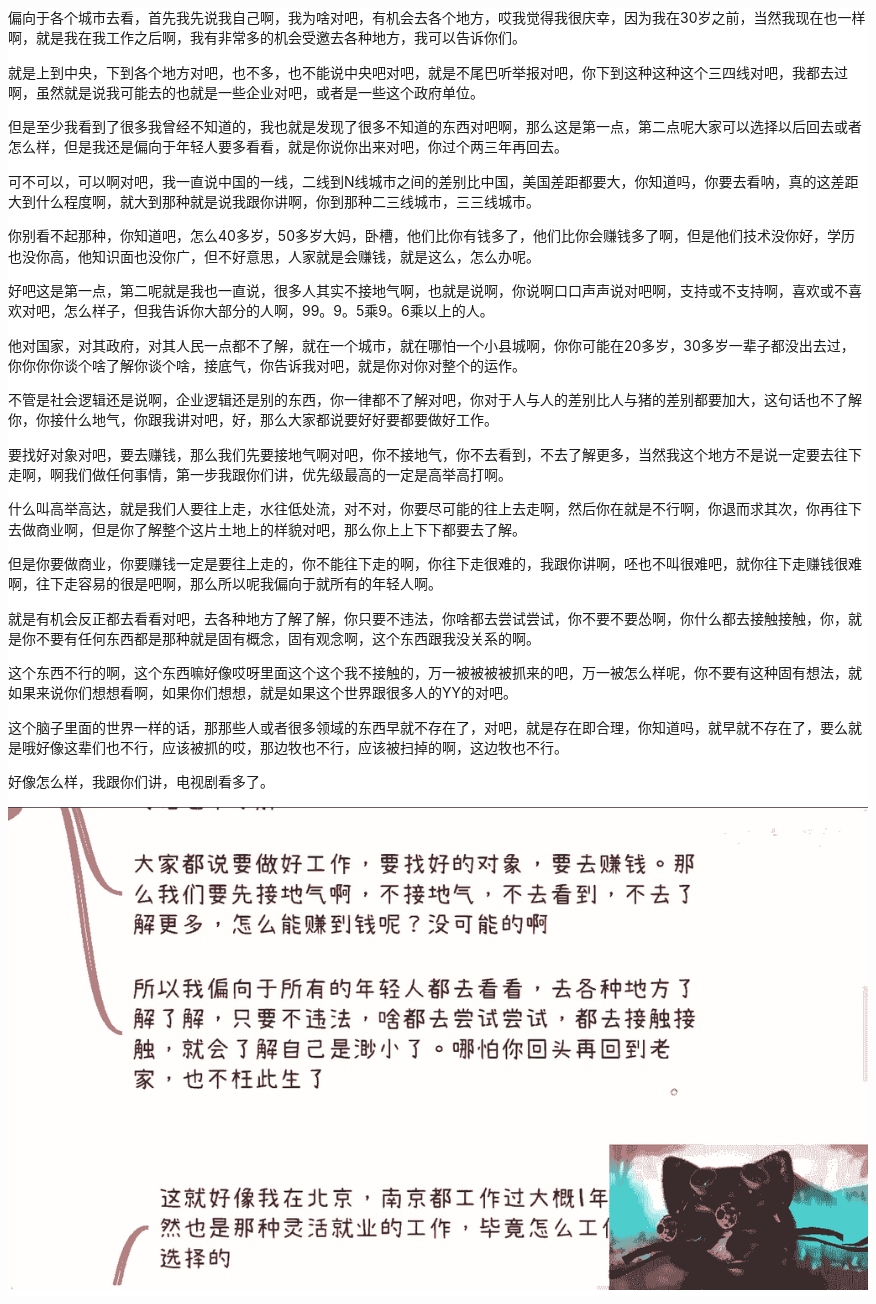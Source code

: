 偏向于各个城市去看，首先我先说我自己啊，我为啥对吧，有机会去各个地方，哎我觉得我很庆幸，因为我在30岁之前，当然我现在也一样啊，就是我在我工作之后啊，我有非常多的机会受邀去各种地方，我可以告诉你们。

就是上到中央，下到各个地方对吧，也不多，也不能说中央吧对吧，就是不尾巴听举报对吧，你下到这种这种这个三四线对吧，我都去过啊，虽然就是说我可能去的也就是一些企业对吧，或者是一些这个政府单位。

但是至少我看到了很多我曾经不知道的，我也就是发现了很多不知道的东西对吧啊，那么这是第一点，第二点呢大家可以选择以后回去或者怎么样，但是我还是偏向于年轻人要多看看，就是你说你出来对吧，你过个两三年再回去。

可不可以，可以啊对吧，我一直说中国的一线，二线到N线城市之间的差别比中国，美国差距都要大，你知道吗，你要去看呐，真的这差距大到什么程度啊，就大到那种就是说我跟你讲啊，你到那种二三线城市，三三线城市。

你别看不起那种，你知道吧，怎么40多岁，50多岁大妈，卧槽，他们比你有钱多了，他们比你会赚钱多了啊，但是他们技术没你好，学历也没你高，他知识面也没你广，但不好意思，人家就是会赚钱，就是这么，怎么办呢。

好吧这是第一点，第二呢就是我也一直说，很多人其实不接地气啊，也就是说啊，你说啊口口声声说对吧啊，支持或不支持啊，喜欢或不喜欢对吧，怎么样子，但我告诉你大部分的人啊，99。9。5乘9。6乘以上的人。

他对国家，对其政府，对其人民一点都不了解，就在一个城市，就在哪怕一个小县城啊，你你可能在20多岁，30多岁一辈子都没出去过，你你你你谈个啥了解你谈个啥，接底气，你告诉我对吧，就是你对你对整个的运作。

不管是社会逻辑还是说啊，企业逻辑还是别的东西，你一律都不了解对吧，你对于人与人的差别比人与猪的差别都要加大，这句话也不了解你，你接什么地气，你跟我讲对吧，好，那么大家都说要好好要都要做好工作。

要找好对象对吧，要去赚钱，那么我们先要接地气啊对吧，你不接地气，你不去看到，不去了解更多，当然我这个地方不是说一定要去往下走啊，啊我们做任何事情，第一步我跟你们讲，优先级最高的一定是高举高打啊。

什么叫高举高达，就是我们人要往上走，水往低处流，对不对，你要尽可能的往上去走啊，然后你在就是不行啊，你退而求其次，你再往下去做商业啊，但是你了解整个这片土地上的样貌对吧，那么你上上下下都要去了解。

但是你要做商业，你要赚钱一定是要往上走的，你不能往下走的啊，你往下走很难的，我跟你讲啊，呸也不叫很难吧，就你往下走赚钱很难啊，往下走容易的很是吧啊，那么所以呢我偏向于就所有的年轻人啊。

就是有机会反正都去看看对吧，去各种地方了解了解，你只要不违法，你啥都去尝试尝试，你不要不要怂啊，你什么都去接触接触，你，就是你不要有任何东西都是那种就是固有概念，固有观念啊，这个东西跟我没关系的啊。

这个东西不行的啊，这个东西嘛好像哎呀里面这个这个我不接触的，万一被被被被抓来的吧，万一被怎么样呢，你不要有这种固有想法，就如果来说你们想想看啊，如果你们想想，就是如果这个世界跟很多人的YY的对吧。

这个脑子里面的世界一样的话，那那些人或者很多领域的东西早就不存在了，对吧，就是存在即合理，你知道吗，就早就不存在了，要么就是哦好像这辈们也不行，应该被抓的哎，那边牧也不行，应该被扫掉的啊，这边牧也不行。

好像怎么样，我跟你们讲，电视剧看多了。

![](img/b0732bcd41693cf5e696f09a7ac1eb15_27.png)
